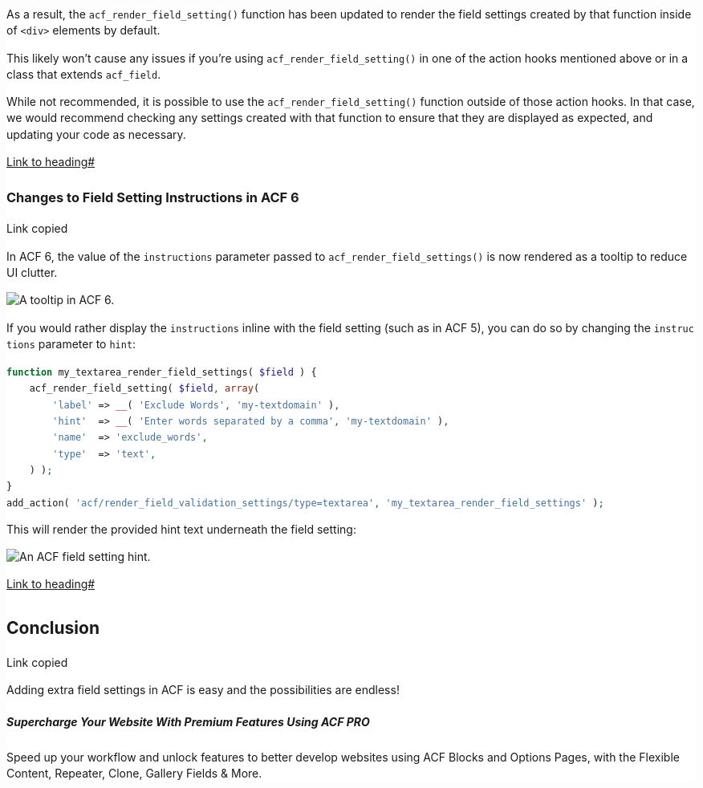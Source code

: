 As a result, the `acf_render_field_setting()` function has been updated to render the field settings created by that function inside of `<div>` elements by default.

This likely won’t cause any issues if you’re using `acf_render_field_setting()` in one of the action hooks mentioned above or in a class that extends `acf_field`.

While not recommended, it is possible to use the `acf_render_field_setting()` function outside of those action hooks. In that case, we would recommend checking any settings created with that function to ensure that they are displayed as expected, and updating your code as necessary.

[Link to heading#](https://www.advancedcustomfields.com/resources/adding-custom-settings-fields/#field-setting-instructions)

### Changes to Field Setting Instructions in ACF 6

Link copied

In ACF 6, the value of the `instructions` parameter passed to `acf_render_field_settings()` is now rendered as a tooltip to reduce UI clutter.

![A tooltip in ACF 6.](https://www.advancedcustomfields.com/wp-content/uploads/2022/09/acf-tooltip-instructions.png)

If you would rather display the `instructions` inline with the field setting (such as in ACF 5), you can do so by changing the `instructions` parameter to `hint`:

```php
function my_textarea_render_field_settings( $field ) {
    acf_render_field_setting( $field, array(
        'label' => __( 'Exclude Words', 'my-textdomain' ),
        'hint'  => __( 'Enter words separated by a comma', 'my-textdomain' ),
        'name'  => 'exclude_words',
        'type'  => 'text',
    ) );
}
add_action( 'acf/render_field_validation_settings/type=textarea', 'my_textarea_render_field_settings' );
```

This will render the provided hint text underneath the field setting:

![An ACF field setting hint.](https://www.advancedcustomfields.com/wp-content/uploads/2022/09/acf-hint-instructions.png)

[Link to heading#](https://www.advancedcustomfields.com/resources/adding-custom-settings-fields/#conclusion)

## Conclusion

Link copied

Adding extra field settings in ACF is easy and the possibilities are endless!

##### Supercharge Your Website With Premium Features Using ACF PRO

Speed up your workflow and unlock features to better develop websites using ACF Blocks and Options Pages, with the Flexible Content, Repeater,
Clone, Gallery Fields & More.
